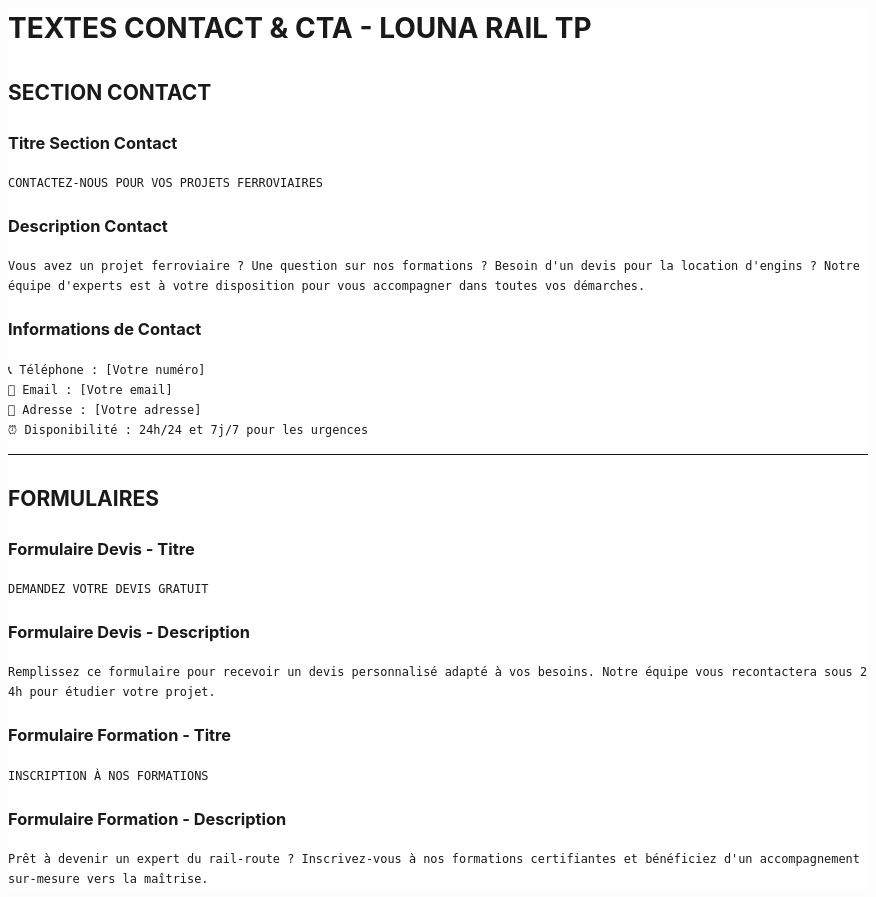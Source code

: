 # TEXTES CONTACT & CTA - LOUNA RAIL TP

## SECTION CONTACT

### Titre Section Contact
```
CONTACTEZ-NOUS POUR VOS PROJETS FERROVIAIRES
```

### Description Contact
```
Vous avez un projet ferroviaire ? Une question sur nos formations ? Besoin d'un devis pour la location d'engins ? Notre équipe d'experts est à votre disposition pour vous accompagner dans toutes vos démarches.
```

### Informations de Contact
```
📞 Téléphone : [Votre numéro]
📧 Email : [Votre email]
📍 Adresse : [Votre adresse]
⏰ Disponibilité : 24h/24 et 7j/7 pour les urgences
```

---

## FORMULAIRES

### Formulaire Devis - Titre
```
DEMANDEZ VOTRE DEVIS GRATUIT
```

### Formulaire Devis - Description
```
Remplissez ce formulaire pour recevoir un devis personnalisé adapté à vos besoins. Notre équipe vous recontactera sous 24h pour étudier votre projet.
```

### Formulaire Formation - Titre
```
INSCRIPTION À NOS FORMATIONS
```

### Formulaire Formation - Description
```
Prêt à devenir un expert du rail-route ? Inscrivez-vous à nos formations certifiantes et bénéficiez d'un accompagnement sur-mesure vers la maîtrise.
```
